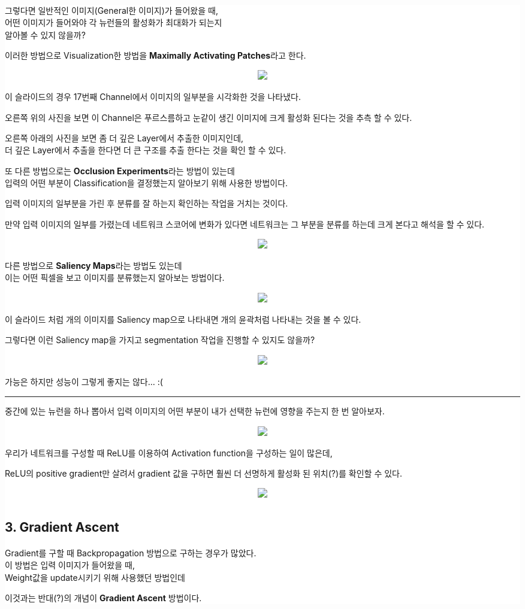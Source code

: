 그렇다면 일반적인 이미지(General한 이미지)가 들어왔을 때,  
어떤 이미지가 들어와야 각 뉴런들의 활성화가 최대화가 되는지  
알아볼 수 있지 않을까?  

이러한 방법으로 Visualization한 방법을 **Maximally Activating Patches**라고 한다.  

<p align="center"><img src="https://user-images.githubusercontent.com/41863759/92074565-56f4b380-edf1-11ea-8d16-62ebffa523fc.png" width = "500" ></p>

이 슬라이드의 경우 17번째 Channel에서 이미지의 일부분을 시각화한 것을 나타냈다.  

오른쪽 위의 사진을 보면 이 Channel은 푸르스름하고 눈같이 생긴 이미지에 크게 활성화 된다는 것을 추측 할 수 있다.  

오른쪽 아래의 사진을 보면 좀 더 깊은 Layer에서 추출한 이미지인데,  
더 깊은 Layer에서 추출을 한다면 더 큰 구조를 추출 한다는 것을 확인 할 수 있다.  

또 다른 방법으로는 **Occlusion Experiments**라는 방법이 있는데  
입력의 어떤 부분이 Classification을 결정했는지 알아보기 위해 사용한 방법이다.  

입력 이미지의 일부분을 가린 후 분류를 잘 하는지 확인하는 작업을 거치는 것이다.  

만약 입력 이미지의 일부를 가렸는데 네트워크 스코어에 변화가 있다면 네트워크는 그 부분을 분류를 하는데 크게 본다고 해석을 할 수 있다.  

<p align="center"><img src="https://user-images.githubusercontent.com/41863759/92074817-fc0f8c00-edf1-11ea-8c4b-5b9f72d34d56.png" width = "500" ></p>

다른 방법으로 **Saliency Maps**라는 방법도 있는데  
이는 어떤 픽셀을 보고 이미지를 분류했는지 알아보는 방법이다.  

<p align="center"><img src="https://user-images.githubusercontent.com/41863759/92074890-311bde80-edf2-11ea-9956-b05b87996702.png" width = "500" ></p>

이 슬라이드 처럼 개의 이미지를 Saliency map으로 나타내면 개의 윤곽처럼 나타내는 것을 볼 수 있다.  

그렇다면 이런 Saliency map을 가지고 segmentation 작업을 진행할 수 있지도 않을까?  

<p align="center"><img src="https://user-images.githubusercontent.com/41863759/92075028-85bf5980-edf2-11ea-8f5c-0a0526a47272.png" width = "500" ></p>

가능은 하지만 성능이 그렇게 좋지는 않다... :(

---

중간에 있는 뉴런을 하나 뽑아서 입력 이미지의 어떤 부분이 내가 선택한 뉴런에 영향을 주는지 한 번 알아보자.  

<p align="center"><img src="https://user-images.githubusercontent.com/41863759/92078371-1b5de780-edf9-11ea-98d2-146da73d808d.png" width = "500" ></p>

우리가 네트워크를 구성할 때 ReLU를 이용하여 Activation function을 구성하는 일이 많은데,  

ReLU의 positive gradient만 살려서 gradient 값을 구하면 훨씬 더 선명하게 활성화 된 위치(?)를 확인할 수 있다.  

<p align="center"><img src="https://user-images.githubusercontent.com/41863759/92078435-33ce0200-edf9-11ea-8e91-9d8556f4b551.png" width = "500" ></p>

## 3. Gradient Ascent

Gradient를 구할 때 Backpropagation 방법으로 구하는 경우가 많았다.  
이 방법은 입력 이미지가 들어왔을 때,   
Weight값을 update시키기 위해 사용했던 방법인데  

이것과는 반대(?)의 개념이 **Gradient Ascent** 방법이다.  
